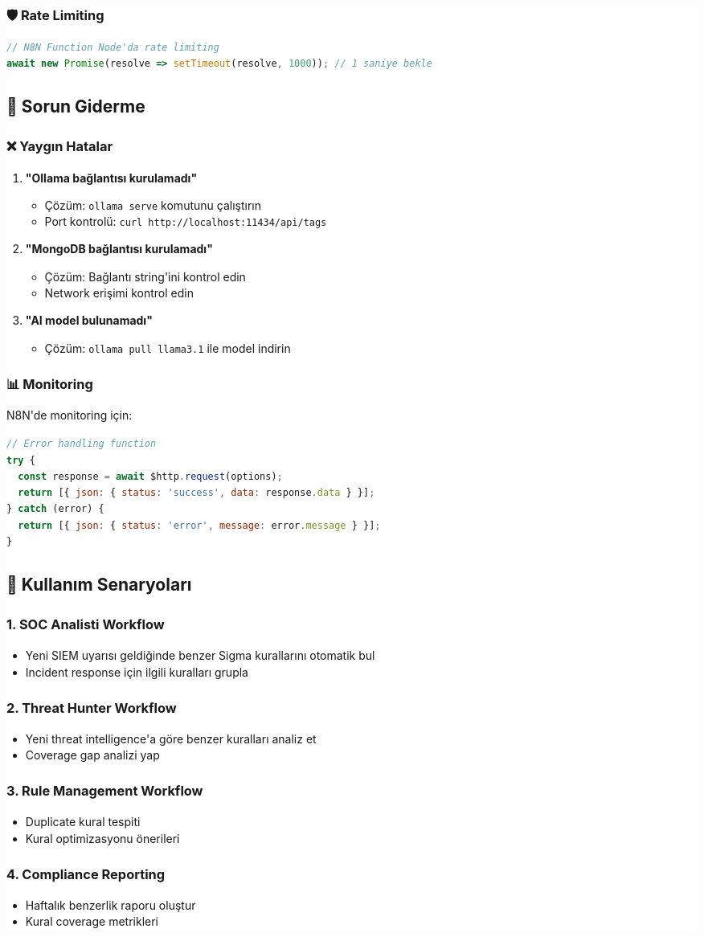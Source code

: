 ### 🛡️ Rate Limiting
```javascript
// N8N Function Node'da rate limiting
await new Promise(resolve => setTimeout(resolve, 1000)); // 1 saniye bekle
```

## 🔧 Sorun Giderme

### ❌ Yaygın Hatalar

1. **"Ollama bağlantısı kurulamadı"**
   - Çözüm: `ollama serve` komutunu çalıştırın
   - Port kontrolü: `curl http://localhost:11434/api/tags`

2. **"MongoDB bağlantısı kurulamadı"**
   - Çözüm: Bağlantı string'ini kontrol edin
   - Network erişimi kontrol edin

3. **"AI model bulunamadı"**
   - Çözüm: `ollama pull llama3.1` ile model indirin

### 📊 Monitoring

N8N'de monitoring için:
```javascript
// Error handling function
try {
  const response = await $http.request(options);
  return [{ json: { status: 'success', data: response.data } }];
} catch (error) {
  return [{ json: { status: 'error', message: error.message } }];
}
```

## 🎯 Kullanım Senaryoları

### 1. **SOC Analisti Workflow**
- Yeni SIEM uyarısı geldiğinde benzer Sigma kurallarını otomatik bul
- Incident response için ilgili kuralları grupla

### 2. **Threat Hunter Workflow** 
- Yeni threat intelligence'a göre benzer kuralları analiz et
- Coverage gap analizi yap

### 3. **Rule Management Workflow**
- Duplicate kural tespiti
- Kural optimizasyonu önerileri

### 4. **Compliance Reporting**
- Haftalık benzerlik raporu oluştur
- Kural coverage metrikleri

